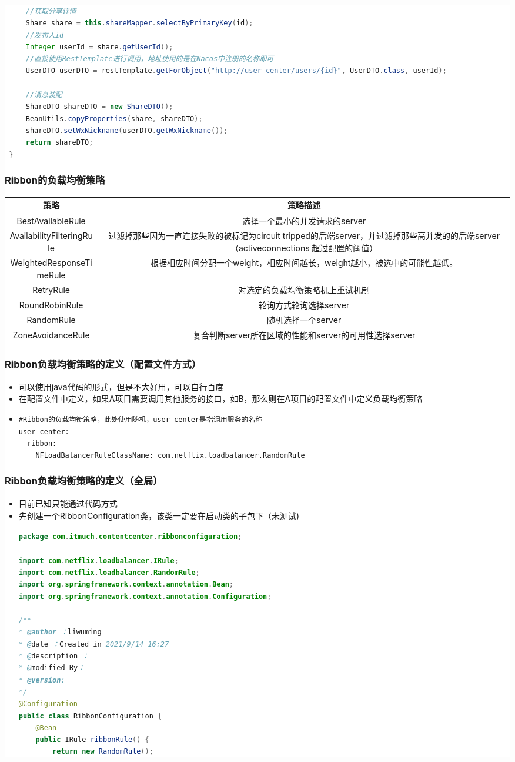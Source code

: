    ~~~java
        //获取分享详情
        Share share = this.shareMapper.selectByPrimaryKey(id);
        //发布人id
        Integer userId = share.getUserId();
        //直接使用RestTemplate进行调用，地址使用的是在Nacos中注册的名称即可
        UserDTO userDTO = restTemplate.getForObject("http://user-center/users/{id}", UserDTO.class, userId);

        //消息装配
        ShareDTO shareDTO = new ShareDTO();
        BeanUtils.copyProperties(share, shareDTO);
        shareDTO.setWxNickname(userDTO.getWxNickname());
        return shareDTO;
    }
   ~~~ 
### Ribbon的负载均衡策略
  |策略|策略描述|
  |:-:|:-:|
  |BestAvailableRule|选择一个最小的并发请求的server|
  |AvailabilityFilteringRule|过滤掉那些因为一直连接失败的被标记为circuit tripped的后端server，并过滤掉那些高并发的的后端server（activeconnections 超过配置的阈值）|
  WeightedResponseTimeRule|根据相应时间分配一个weight，相应时间越长，weight越小，被选中的可能性越低。
  |RetryRule|对选定的负载均衡策略机上重试机制|
  RoundRobinRule|轮询方式轮询选择server|
  RandomRule|随机选择一个server|
  ZoneAvoidanceRule|复合判断server所在区域的性能和server的可用性选择server|
### Ribbon负载均衡策略的定义（配置文件方式）
* 可以使用java代码的形式，但是不大好用，可以自行百度
* 在配置文件中定义，如果A项目需要调用其他服务的接口，如B，那么则在A项目的配置文件中定义负载均衡策略
* ~~~
  #Ribbon的负载均衡策略，此处使用随机，user-center是指调用服务的名称
  user-center:
    ribbon:
      NFLoadBalancerRuleClassName: com.netflix.loadbalancer.RandomRule
  ~~~

### Ribbon负载均衡策略的定义（全局）
* 目前已知只能通过代码方式
* 先创建一个RibbonConfiguration类，<hl>该类一定要在启动类的子包下（未测试)</hl>
  ~~~java
  package com.itmuch.contentcenter.ribbonconfiguration;

  import com.netflix.loadbalancer.IRule;
  import com.netflix.loadbalancer.RandomRule;
  import org.springframework.context.annotation.Bean;
  import org.springframework.context.annotation.Configuration;

  /**
  * @author ：liwuming
  * @date ：Created in 2021/9/14 16:27
  * @description ：
  * @modified By：
  * @version:
  */
  @Configuration
  public class RibbonConfiguration {
      @Bean
      public IRule ribbonRule() {
          return new RandomRule();
  ~~~